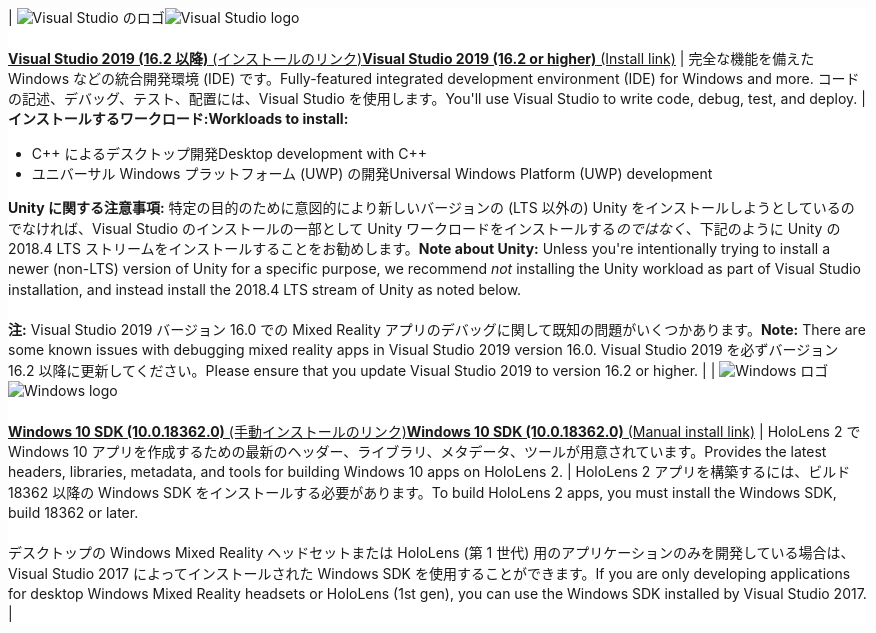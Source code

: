 | <span data-ttu-id="2b3d3-127">![Visual Studio のロゴ](images/visualstudio_logo.png)</span><span class="sxs-lookup"><span data-stu-id="2b3d3-127">![Visual Studio logo](images/visualstudio_logo.png)</span></span><br><br><span data-ttu-id="2b3d3-128"><a href="https://visualstudio.microsoft.com/downloads/" target="_blank">**Visual Studio 2019 (16.2 以降)** (インストールのリンク)</a></span><span class="sxs-lookup"><span data-stu-id="2b3d3-128"><a href="https://visualstudio.microsoft.com/downloads/" target="_blank">**Visual Studio 2019 (16.2 or higher)** (Install link)</a></span></span> | <span data-ttu-id="2b3d3-129">完全な機能を備えた Windows などの統合開発環境 (IDE) です。</span><span class="sxs-lookup"><span data-stu-id="2b3d3-129">Fully-featured integrated development environment (IDE) for Windows and more.</span></span> <span data-ttu-id="2b3d3-130">コードの記述、デバッグ、テスト、配置には、Visual Studio を使用します。</span><span class="sxs-lookup"><span data-stu-id="2b3d3-130">You'll use Visual Studio to write code, debug, test, and deploy.</span></span> | <span data-ttu-id="2b3d3-131">**インストールするワークロード:**</span><span class="sxs-lookup"><span data-stu-id="2b3d3-131">**Workloads to install:**</span></span> <ul><li><span data-ttu-id="2b3d3-132">C++ によるデスクトップ開発</span><span class="sxs-lookup"><span data-stu-id="2b3d3-132">Desktop development with C++</span></span></li><li><span data-ttu-id="2b3d3-133">ユニバーサル Windows プラットフォーム (UWP) の開発</span><span class="sxs-lookup"><span data-stu-id="2b3d3-133">Universal Windows Platform (UWP) development</span></span></li></ul><span data-ttu-id="2b3d3-134">**Unity に関する注意事項:** 特定の目的のために意図的により新しいバージョンの (LTS 以外の) Unity をインストールしようとしているのでなければ、Visual Studio のインストールの一部として Unity ワークロードをインストールする*のではなく*、下記のように Unity の 2018.4 LTS ストリームをインストールすることをお勧めします。</span><span class="sxs-lookup"><span data-stu-id="2b3d3-134">**Note about Unity:** Unless you're intentionally trying to install a newer (non-LTS) version of Unity for a specific purpose, we recommend *not* installing the Unity workload as part of Visual Studio installation, and instead install the 2018.4 LTS stream of Unity as noted below.</span></span><br> <br><span data-ttu-id="2b3d3-135">**注:** Visual Studio 2019 バージョン 16.0 での Mixed Reality アプリのデバッグに関して既知の問題がいくつかあります。</span><span class="sxs-lookup"><span data-stu-id="2b3d3-135">**Note:** There are some known issues with debugging mixed reality apps in Visual Studio 2019 version 16.0.</span></span>  <span data-ttu-id="2b3d3-136">Visual Studio 2019 を必ずバージョン 16.2 以降に更新してください。</span><span class="sxs-lookup"><span data-stu-id="2b3d3-136">Please ensure that you update Visual Studio 2019 to version 16.2 or higher.</span></span> |
| <span data-ttu-id="2b3d3-137">![Windows ロゴ](images/Windows10_logo.png)</span><span class="sxs-lookup"><span data-stu-id="2b3d3-137">![Windows logo](images/Windows10_logo.png)</span></span><br><br><span data-ttu-id="2b3d3-138"><a href="https://developer.microsoft.com//windows/downloads/windows-10-sdk" target="_blank">**Windows 10 SDK (10.0.18362.0)** (手動インストールのリンク)</a></span><span class="sxs-lookup"><span data-stu-id="2b3d3-138"><a href="https://developer.microsoft.com//windows/downloads/windows-10-sdk" target="_blank">**Windows 10 SDK (10.0.18362.0)** (Manual install link)</a></span></span> | <span data-ttu-id="2b3d3-139">HoloLens 2 で Windows 10 アプリを作成するための最新のヘッダー、ライブラリ、メタデータ、ツールが用意されています。</span><span class="sxs-lookup"><span data-stu-id="2b3d3-139">Provides the latest headers, libraries, metadata, and tools for building Windows 10 apps on HoloLens 2.</span></span> | <span data-ttu-id="2b3d3-140">HoloLens 2 アプリを構築するには、ビルド 18362 以降の Windows SDK をインストールする必要があります。</span><span class="sxs-lookup"><span data-stu-id="2b3d3-140">To build HoloLens 2 apps, you must install the Windows SDK, build 18362 or later.</span></span><br> <br> <span data-ttu-id="2b3d3-141">デスクトップの Windows Mixed Reality ヘッドセットまたは HoloLens (第 1 世代) 用のアプリケーションのみを開発している場合は、Visual Studio 2017 によってインストールされた Windows SDK を使用することができます。</span><span class="sxs-lookup"><span data-stu-id="2b3d3-141">If you are only developing applications for desktop Windows Mixed Reality headsets or HoloLens (1st gen), you can use the Windows SDK installed by Visual Studio 2017.</span></span> |